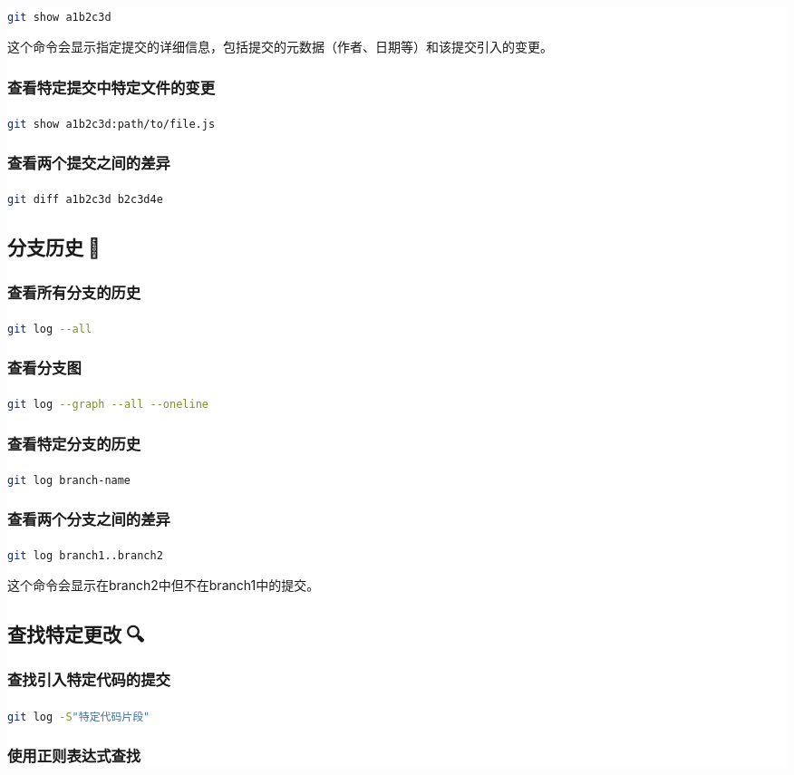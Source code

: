 ```bash
git show a1b2c3d
```

这个命令会显示指定提交的详细信息，包括提交的元数据（作者、日期等）和该提交引入的变更。

### 查看特定提交中特定文件的变更

```bash
git show a1b2c3d:path/to/file.js
```

### 查看两个提交之间的差异

```bash
git diff a1b2c3d b2c3d4e
```

## 分支历史 🌿

### 查看所有分支的历史

```bash
git log --all
```

### 查看分支图

```bash
git log --graph --all --oneline
```

### 查看特定分支的历史

```bash
git log branch-name
```

### 查看两个分支之间的差异

```bash
git log branch1..branch2
```

这个命令会显示在branch2中但不在branch1中的提交。

## 查找特定更改 🔍

### 查找引入特定代码的提交

```bash
git log -S"特定代码片段"
```

### 使用正则表达式查找

